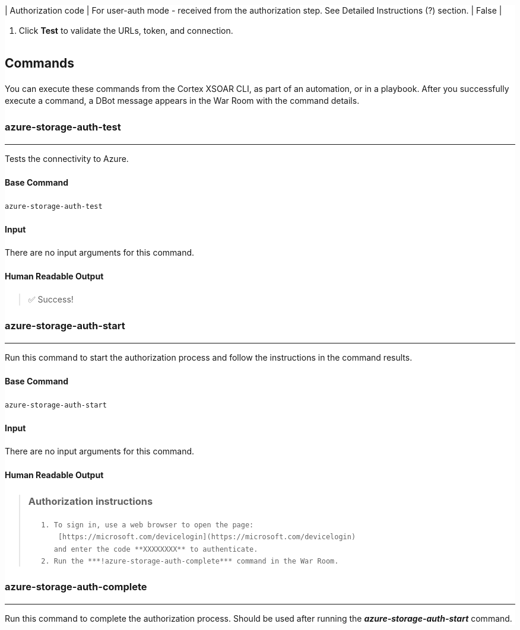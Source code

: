    | Authorization code | For user-auth mode - received from the authorization step. See Detailed Instructions \(?\) section. | False |

1. Click **Test** to validate the URLs, token, and connection.

## Commands

You can execute these commands from the Cortex XSOAR CLI, as part of an automation, or in a playbook.
After you successfully execute a command, a DBot message appears in the War Room with the command details.

### azure-storage-auth-test

***
Tests the connectivity to Azure.

#### Base Command

`azure-storage-auth-test`

#### Input

There are no input arguments for this command.

#### Human Readable Output

> ✅ Success!

### azure-storage-auth-start

***
Run this command to start the authorization process and follow the instructions in the command results.

#### Base Command

`azure-storage-auth-start`

#### Input

There are no input arguments for this command.

#### Human Readable Output

> ### Authorization instructions
>        1. To sign in, use a web browser to open the page:
>            [https://microsoft.com/devicelogin](https://microsoft.com/devicelogin)
>           and enter the code **XXXXXXXX** to authenticate.
>        2. Run the ***!azure-storage-auth-complete*** command in the War Room.

### azure-storage-auth-complete

***
Run this command to complete the authorization process. Should be used after running the ***azure-storage-auth-start*** command.
